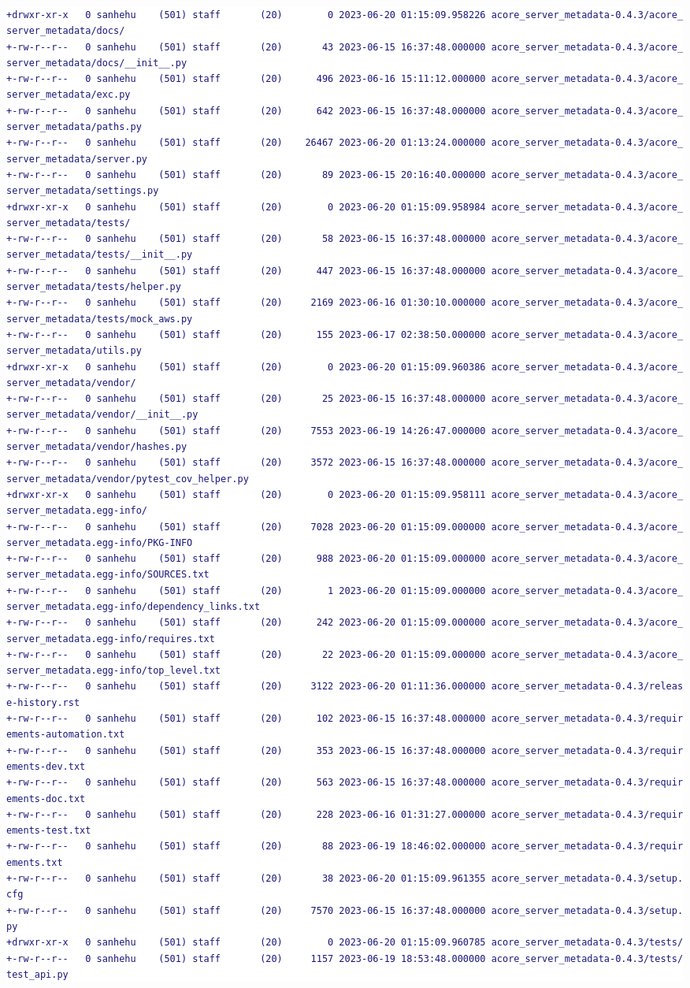```diff
+drwxr-xr-x   0 sanhehu    (501) staff       (20)        0 2023-06-20 01:15:09.958226 acore_server_metadata-0.4.3/acore_server_metadata/docs/
+-rw-r--r--   0 sanhehu    (501) staff       (20)       43 2023-06-15 16:37:48.000000 acore_server_metadata-0.4.3/acore_server_metadata/docs/__init__.py
+-rw-r--r--   0 sanhehu    (501) staff       (20)      496 2023-06-16 15:11:12.000000 acore_server_metadata-0.4.3/acore_server_metadata/exc.py
+-rw-r--r--   0 sanhehu    (501) staff       (20)      642 2023-06-15 16:37:48.000000 acore_server_metadata-0.4.3/acore_server_metadata/paths.py
+-rw-r--r--   0 sanhehu    (501) staff       (20)    26467 2023-06-20 01:13:24.000000 acore_server_metadata-0.4.3/acore_server_metadata/server.py
+-rw-r--r--   0 sanhehu    (501) staff       (20)       89 2023-06-15 20:16:40.000000 acore_server_metadata-0.4.3/acore_server_metadata/settings.py
+drwxr-xr-x   0 sanhehu    (501) staff       (20)        0 2023-06-20 01:15:09.958984 acore_server_metadata-0.4.3/acore_server_metadata/tests/
+-rw-r--r--   0 sanhehu    (501) staff       (20)       58 2023-06-15 16:37:48.000000 acore_server_metadata-0.4.3/acore_server_metadata/tests/__init__.py
+-rw-r--r--   0 sanhehu    (501) staff       (20)      447 2023-06-15 16:37:48.000000 acore_server_metadata-0.4.3/acore_server_metadata/tests/helper.py
+-rw-r--r--   0 sanhehu    (501) staff       (20)     2169 2023-06-16 01:30:10.000000 acore_server_metadata-0.4.3/acore_server_metadata/tests/mock_aws.py
+-rw-r--r--   0 sanhehu    (501) staff       (20)      155 2023-06-17 02:38:50.000000 acore_server_metadata-0.4.3/acore_server_metadata/utils.py
+drwxr-xr-x   0 sanhehu    (501) staff       (20)        0 2023-06-20 01:15:09.960386 acore_server_metadata-0.4.3/acore_server_metadata/vendor/
+-rw-r--r--   0 sanhehu    (501) staff       (20)       25 2023-06-15 16:37:48.000000 acore_server_metadata-0.4.3/acore_server_metadata/vendor/__init__.py
+-rw-r--r--   0 sanhehu    (501) staff       (20)     7553 2023-06-19 14:26:47.000000 acore_server_metadata-0.4.3/acore_server_metadata/vendor/hashes.py
+-rw-r--r--   0 sanhehu    (501) staff       (20)     3572 2023-06-15 16:37:48.000000 acore_server_metadata-0.4.3/acore_server_metadata/vendor/pytest_cov_helper.py
+drwxr-xr-x   0 sanhehu    (501) staff       (20)        0 2023-06-20 01:15:09.958111 acore_server_metadata-0.4.3/acore_server_metadata.egg-info/
+-rw-r--r--   0 sanhehu    (501) staff       (20)     7028 2023-06-20 01:15:09.000000 acore_server_metadata-0.4.3/acore_server_metadata.egg-info/PKG-INFO
+-rw-r--r--   0 sanhehu    (501) staff       (20)      988 2023-06-20 01:15:09.000000 acore_server_metadata-0.4.3/acore_server_metadata.egg-info/SOURCES.txt
+-rw-r--r--   0 sanhehu    (501) staff       (20)        1 2023-06-20 01:15:09.000000 acore_server_metadata-0.4.3/acore_server_metadata.egg-info/dependency_links.txt
+-rw-r--r--   0 sanhehu    (501) staff       (20)      242 2023-06-20 01:15:09.000000 acore_server_metadata-0.4.3/acore_server_metadata.egg-info/requires.txt
+-rw-r--r--   0 sanhehu    (501) staff       (20)       22 2023-06-20 01:15:09.000000 acore_server_metadata-0.4.3/acore_server_metadata.egg-info/top_level.txt
+-rw-r--r--   0 sanhehu    (501) staff       (20)     3122 2023-06-20 01:11:36.000000 acore_server_metadata-0.4.3/release-history.rst
+-rw-r--r--   0 sanhehu    (501) staff       (20)      102 2023-06-15 16:37:48.000000 acore_server_metadata-0.4.3/requirements-automation.txt
+-rw-r--r--   0 sanhehu    (501) staff       (20)      353 2023-06-15 16:37:48.000000 acore_server_metadata-0.4.3/requirements-dev.txt
+-rw-r--r--   0 sanhehu    (501) staff       (20)      563 2023-06-15 16:37:48.000000 acore_server_metadata-0.4.3/requirements-doc.txt
+-rw-r--r--   0 sanhehu    (501) staff       (20)      228 2023-06-16 01:31:27.000000 acore_server_metadata-0.4.3/requirements-test.txt
+-rw-r--r--   0 sanhehu    (501) staff       (20)       88 2023-06-19 18:46:02.000000 acore_server_metadata-0.4.3/requirements.txt
+-rw-r--r--   0 sanhehu    (501) staff       (20)       38 2023-06-20 01:15:09.961355 acore_server_metadata-0.4.3/setup.cfg
+-rw-r--r--   0 sanhehu    (501) staff       (20)     7570 2023-06-15 16:37:48.000000 acore_server_metadata-0.4.3/setup.py
+drwxr-xr-x   0 sanhehu    (501) staff       (20)        0 2023-06-20 01:15:09.960785 acore_server_metadata-0.4.3/tests/
+-rw-r--r--   0 sanhehu    (501) staff       (20)     1157 2023-06-19 18:53:48.000000 acore_server_metadata-0.4.3/tests/test_api.py
```
